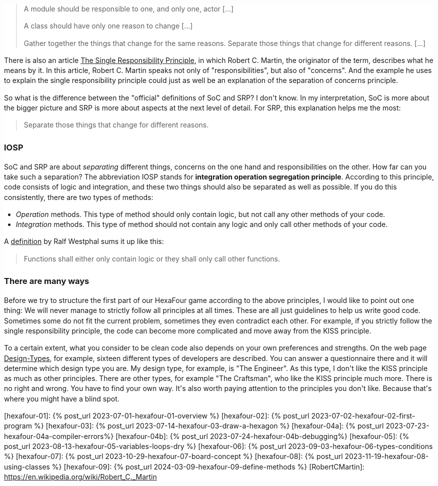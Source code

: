 > A module should be responsible to one, and only one, actor [...]
> 
> A class should have only one reason to change [...]
>
> Gather together the things that change for the same reasons. Separate those things that change for different reasons. [...]

There is also an article [The Single Responsibility Principle](https://blog.cleancoder.com/uncle-bob/2014/05/08/SingleReponsibilityPrinciple.html), in which Robert C. Martin, the originator of the term, describes what he means by it. In this article, Robert C. Martin speaks not only of "responsibilities", but also of "concerns". And the example he uses to explain the single responsibility principle could just as well be an explanation of the separation of concerns principle.

So what is the difference between the "official" definitions of SoC and SRP? I don't know. In my interpretation, SoC is more about the bigger picture and SRP is more about aspects at the next level of detail. For SRP, this explanation helps me the most: 

> Separate those things that change for different reasons.

### IOSP

SoC and SRP are about *separating* different things, concerns on the one hand and responsibilities on the other. How far can you take such a separation? The abbreviation IOSP stands for **integration operation segregation principle**. According to this principle, code consists of logic and integration, and these two things should also be separated as well as possible. If you do this consistently, there are two types of methods:

* *Operation* methods. This type of method should only contain logic, but not call any other methods of your code.
* *Integration* methods. This type of method should not contain any logic and only call other methods of your code.

A [definition](https://ralfwestphal.substack.com/p/integration-operation-segregation) by Ralf Westphal sums it up like this:

> Functions shall either only contain logic or they shall only call other functions.

### There are many ways

Before we try to structure the first part of our HexaFour game according to the above principles, I would like to point out one thing: We will never manage to strictly follow all principles at all times. These are all just guidelines to help us write good code. Sometimes some do not fit the current problem, sometimes they even contradict each other. For example, if you strictly follow the single responsibility principle, the code can become more complicated and move away from the KISS principle.

To a certain extent, what you consider to be clean code also depends on your own preferences and strengths. On the web page [Design-Types](http://design-types.net/design_types.html), for example, sixteen different types of developers are described. You can answer a questionnaire there and it will determine which design type you are. My design type, for example, is "The Engineer". As this type, I don't like the KISS principle as much as other principles. There are other types, for example "The Craftsman", who like the KISS principle much more. There is no right and wrong. You have to find your own way. It's also worth paying attention to the principles you don't like. Because that's where you might have a blind spot.


[hexafour-01]: {% post_url 2023-07-01-hexafour-01-overview %}
[hexafour-02]: {% post_url 2023-07-02-hexafour-02-first-program %}
[hexafour-03]: {% post_url 2023-07-14-hexafour-03-draw-a-hexagon %}
[hexafour-04a]: {% post_url 2023-07-23-hexafour-04a-compiler-errors%}
[hexafour-04b]: {% post_url 2023-07-24-hexafour-04b-debugging%}
[hexafour-05]: {% post_url 2023-08-13-hexafour-05-variables-loops-dry %}
[hexafour-06]: {% post_url 2023-09-03-hexafour-06-types-conditions %}
[hexafour-07]: {% post_url 2023-10-29-hexafour-07-board-concept %}
[hexafour-08]: {% post_url 2023-11-19-hexafour-08-using-classes %}
[hexafour-09]: {% post_url 2024-03-09-hexafour-09-define-methods %}
[RobertCMartin]: https://en.wikipedia.org/wiki/Robert_C._Martin